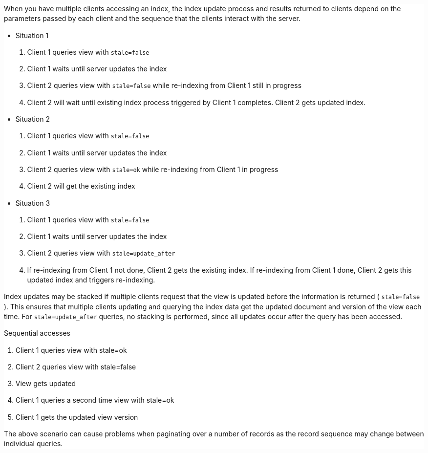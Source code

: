 When you have multiple clients accessing an index, the index update process and
results returned to clients depend on the parameters passed by each client and
the sequence that the clients interact with the server.

 * Situation 1

    1. Client 1 queries view with `stale=false`

    1. Client 1 waits until server updates the index

    1. Client 2 queries view with `stale=false` while re-indexing from Client 1 still
       in progress

    1. Client 2 will wait until existing index process triggered by Client 1 completes.
       Client 2 gets updated index.

 * Situation 2

    1. Client 1 queries view with `stale=false`

    1. Client 1 waits until server updates the index

    1. Client 2 queries view with `stale=ok` while re-indexing from Client 1 in
       progress

    1. Client 2 will get the existing index

 * Situation 3

    1. Client 1 queries view with `stale=false`

    1. Client 1 waits until server updates the index

    1. Client 2 queries view with `stale=update_after`

    1. If re-indexing from Client 1 not done, Client 2 gets the existing index. If
       re-indexing from Client 1 done, Client 2 gets this updated index and triggers
       re-indexing.

Index updates may be stacked if multiple clients request that the view is
updated before the information is returned ( `stale=false` ). This ensures that
multiple clients updating and querying the index data get the updated document
and version of the view each time. For `stale=update_after` queries, no stacking
is performed, since all updates occur after the query has been accessed.

Sequential accesses

 1. Client 1 queries view with stale=ok

 1. Client 2 queries view with stale=false

 1. View gets updated

 1. Client 1 queries a second time view with stale=ok

 1. Client 1 gets the updated view version

The above scenario can cause problems when paginating over a number of records
as the record sequence may change between individual queries.

<a id="couchbase-views-operation-autoupdate"></a>
